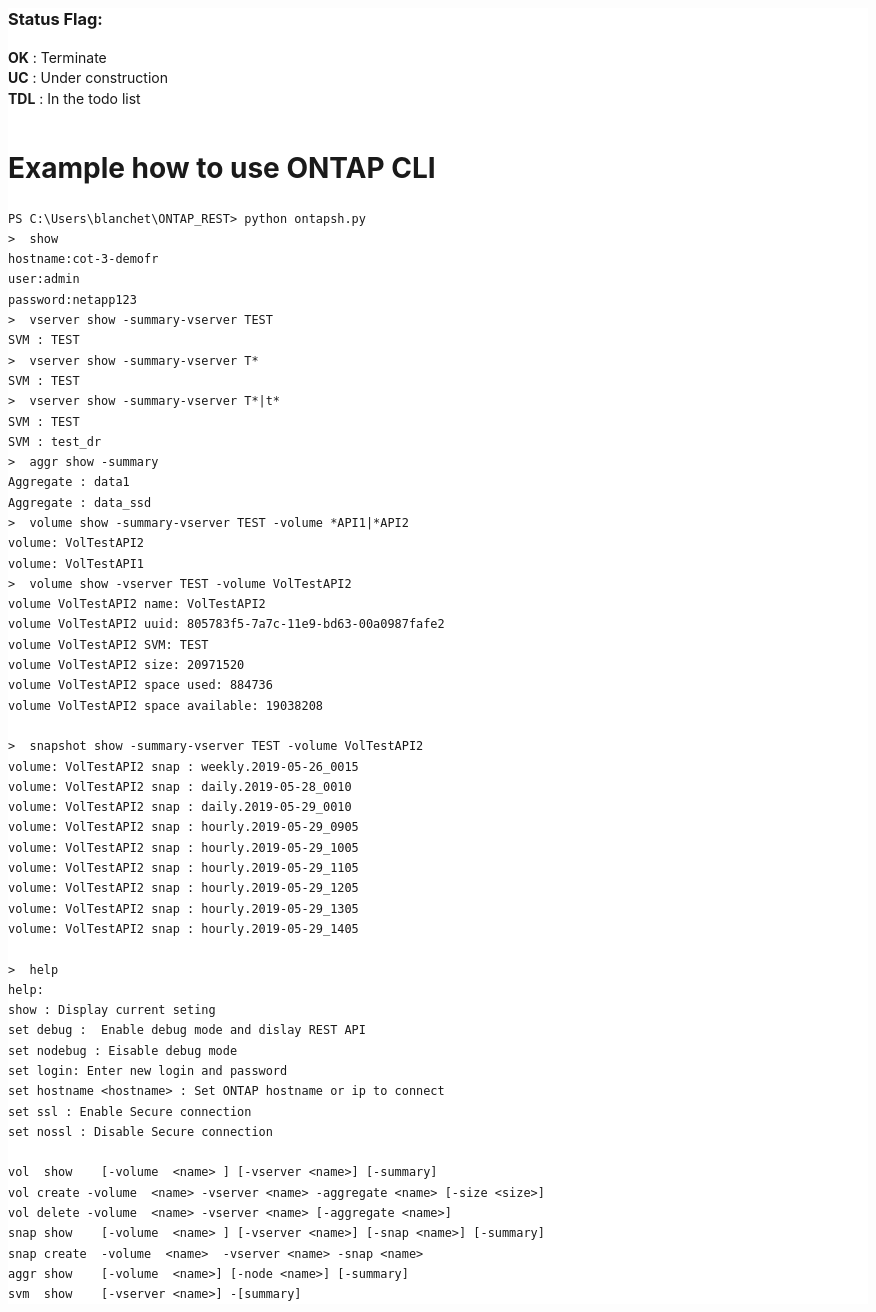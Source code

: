 ### Status Flag:
**OK** : Terminate <br>
**UC** : Under construction <br>
**TDL** : In the todo list <br>


# Example how to use ONTAP CLI
```
PS C:\Users\blanchet\ONTAP_REST> python ontapsh.py
>  show
hostname:cot-3-demofr
user:admin
password:netapp123
>  vserver show -summary-vserver TEST
SVM : TEST
>  vserver show -summary-vserver T*
SVM : TEST
>  vserver show -summary-vserver T*|t*
SVM : TEST
SVM : test_dr
>  aggr show -summary
Aggregate : data1
Aggregate : data_ssd
>  volume show -summary-vserver TEST -volume *API1|*API2
volume: VolTestAPI2
volume: VolTestAPI1
>  volume show -vserver TEST -volume VolTestAPI2
volume VolTestAPI2 name: VolTestAPI2
volume VolTestAPI2 uuid: 805783f5-7a7c-11e9-bd63-00a0987fafe2
volume VolTestAPI2 SVM: TEST
volume VolTestAPI2 size: 20971520
volume VolTestAPI2 space used: 884736
volume VolTestAPI2 space available: 19038208

>  snapshot show -summary-vserver TEST -volume VolTestAPI2
volume: VolTestAPI2 snap : weekly.2019-05-26_0015
volume: VolTestAPI2 snap : daily.2019-05-28_0010
volume: VolTestAPI2 snap : daily.2019-05-29_0010
volume: VolTestAPI2 snap : hourly.2019-05-29_0905
volume: VolTestAPI2 snap : hourly.2019-05-29_1005
volume: VolTestAPI2 snap : hourly.2019-05-29_1105
volume: VolTestAPI2 snap : hourly.2019-05-29_1205
volume: VolTestAPI2 snap : hourly.2019-05-29_1305
volume: VolTestAPI2 snap : hourly.2019-05-29_1405

>  help
help:
show : Display current seting
set debug :  Enable debug mode and dislay REST API
set nodebug : Eisable debug mode
set login: Enter new login and password
set hostname <hostname> : Set ONTAP hostname or ip to connect
set ssl : Enable Secure connection
set nossl : Disable Secure connection

vol  show    [-volume  <name> ] [-vserver <name>] [-summary]
vol create -volume  <name> -vserver <name> -aggregate <name> [-size <size>]
vol delete -volume  <name> -vserver <name> [-aggregate <name>]
snap show    [-volume  <name> ] [-vserver <name>] [-snap <name>] [-summary]
snap create  -volume  <name>  -vserver <name> -snap <name>
aggr show    [-volume  <name>] [-node <name>] [-summary]
svm  show    [-vserver <name>] -[summary]
```